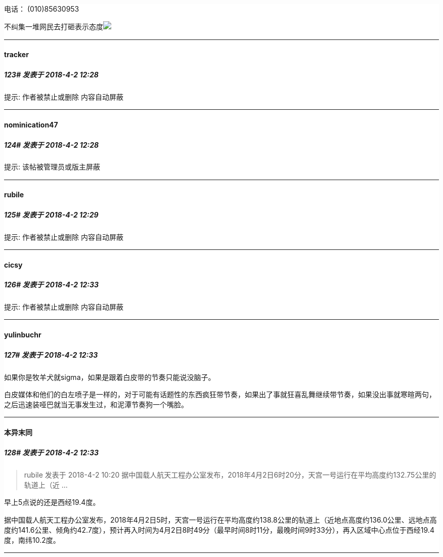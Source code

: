 电话： (010)85630953 

不纠集一堆网民去打砸表示态度<img src="https://static.saraba1st.com/image/smiley/face2017/037.png" referrerpolicy="no-referrer">

*****

####  tracker  
##### 123#       发表于 2018-4-2 12:28

提示: 作者被禁止或删除 内容自动屏蔽

*****

####  nominication47  
##### 124#       发表于 2018-4-2 12:28

提示: 该帖被管理员或版主屏蔽

*****

####  rubile  
##### 125#       发表于 2018-4-2 12:29

提示: 作者被禁止或删除 内容自动屏蔽

*****

####  cicsy  
##### 126#       发表于 2018-4-2 12:33

提示: 作者被禁止或删除 内容自动屏蔽

*****

####  yulinbuchr  
##### 127#       发表于 2018-4-2 12:33

如果你是牧羊犬就sigma，如果是跟着白皮带的节奏只能说没脑子。

白皮媒体和他们的白左喷子是一样的，对于可能有话题性的东西疯狂带节奏，如果出了事就狂喜乱舞继续带节奏，如果没出事就寒暄两句，之后迅速装哑巴就当无事发生过，和泥潭节奏狗一个嘴脸。

*****

####  本异末同  
##### 128#       发表于 2018-4-2 12:33

<blockquote>rubile 发表于 2018-4-2 10:20
据中国载人航天工程办公室发布，2018年4月2日6时20分，天宫一号运行在平均高度约132.75公里的轨道上（近 ...</blockquote>
早上5点说的还是西经19.4度。

据中国载人航天工程办公室发布，2018年4月2日5时，天宫一号运行在平均高度约138.8公里的轨道上（近地点高度约136.0公里、远地点高度约141.6公里、倾角约42.7度），预计再入时间为4月2日8时49分（最早时间8时11分，最晚时间9时33分），再入区域中心点位于西经19.4度，南纬10.2度。

*****
